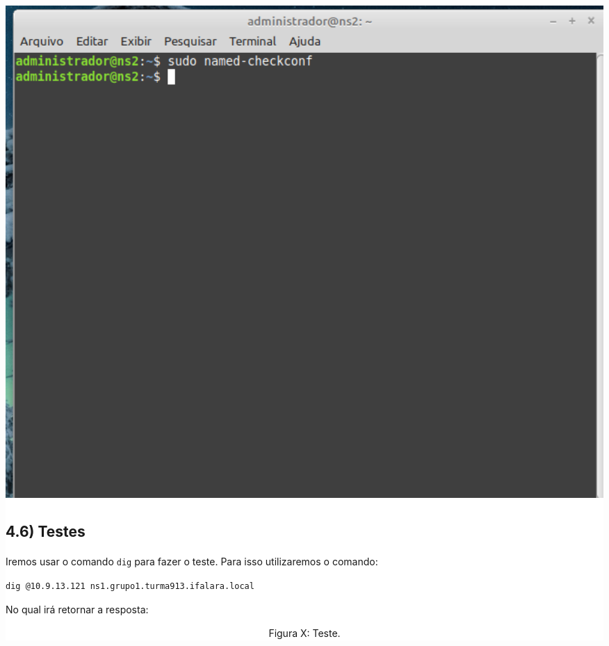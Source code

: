 <img src="IMAGES/NS2/9.png" alt="Imagens" title="Checando sintaxe." width="1000" height="auto" />

## 4.6) Testes
Iremos usar o comando ```dig``` para fazer o teste. 
Para isso utilizaremos o comando:

```
dig @10.9.13.121 ns1.grupo1.turma913.ifalara.local
```

No qual irá retornar a resposta:

<p><center> Figura X:  Teste.</center></p>   